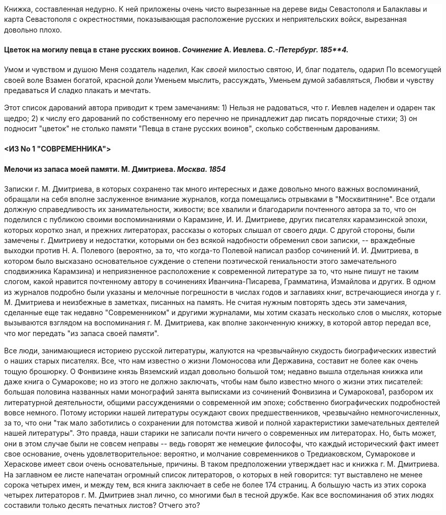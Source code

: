   Книжка, составленная недурно. К ней приложены очень чисто  вырезанные на дереве виды Севастополя и Балаклавы и карта Севастополя с  окрестностями, показывающая расположение русских и неприятельских войск, вырезанная довольно плохо.



#### **Цветок на могилу певца в стане русских воинов**. *Сочинение* **А. Иевлева**. *С.-Петербург. 185**4.*

  Умом и чувством и душою Меня создатель наделил, Как *своей* милостью святою, И, благ податель, одарил По всемогущей своей воле Взамен  богатой, красной доли Уменьем мыслить, рассуждать, Уменьем думой  забавляться, Любви и чувству предаваться И сладко плакать и мечтать.

  Этот список дарований автора приводит к трем замечаниям: 1)  Нельзя не радоваться, что г. Иевлев наделен и одарен так щедро; 2) к  числу его дарований по собственному его перечню не принадлежит дар  писать порядочные стихи; 3) он подносит "цветок" не столько памяти  "Певца в стане русских воинов", сколько собственным дарованиям.



#### **<ИЗ No 1 "СОВРЕМЕННИКА">**

#### **Мелочи из запаса моей памяти. М. Дмитриева**. *Москва. 1854*

  Записки г. М. Дмитриева, в которых сохранено так много  интересных и даже довольно много важных воспоминаний, обращали на себя  вполне заслуженное внимание журналов, когда помещались отрывками в  "Москвитянине". Все отдали должную справедливость их занимательности,  живости; все хвалили и благодарили почтенного автора за то, что он  поделился с публикою своими воспоминаниями о Карамзине, И. И. Дмитриеве, других писателях карамзинской эпохи, которых коротко знал, и прежних  литераторах, рассказы о которых слышал от своего дяди. С другой стороны, были замечены г. Дмитриеву и недостатки, которыми он без всякой  надобности обременил свои записки, -- враждебные выходки против Н. А.  Полевого (вероятно, за то, что когда-то Полевой написал разбор сочинений И. И. Дмитриева, в котором было высказано основательное суждение о  степени поэтической гениальности этого замечательного сподвижника  Карамзина) и неприязненное расположение к современной литературе за то,  что ныне пишут не таким слогом, какой нравится почтенному автору в  сочинениях Иванчина-Писарева, Грамматина, Измайлова и других. В одном из журналов подробно были указаны и мелочные погрешности в числах годов и  заглавиях книг, встречающиеся иногда у г. М. Дмитриева и неизбежные в  заметках, писанных на память. Не считая нужным повторять здесь эти  замечания, сделанные еще так недавно "Современником" и другими  журналами, мы хотим сказать несколько слов о мыслях, которые вызываются  взглядом на воспоминания г. М. Дмитриева, как вполне законченную книжку, в которой автор передал все, что мог передать "из запаса своей памяти".

  Все люди, занимающиеся историею русской литературы, жалуются на чрезвычайную скудость биографических известий о наших старых  писателях. Все, что нам известно о жизни Ломоносова или Державина,  составит не более как очень тощую брошюрку. О Фонвизине князь Вяземский  издал довольно большой том; недавно вышла отдельная книжка или даже  книга о Сумарокове; но из этого не должно заключать, чтобы нам было  известно много о жизни этих писателей: большая половина названных нами  монографий занята выписками из сочинений Фонвизина и Сумарокова1, разбором их литературной деятельности, общими рассуждениями о  современной им эпохе; собственно биографических подробностей вовсе  немного. Потому историки нашей литературы осуждают своих  предшественников, чрезвычайно немногочисленных, за то, что они "так мало заботились о сохранении для потомства живой и полной характеристики  замечательных деятелей нашей литературы". Это правда, наши старики не  записали почти ничего о современных им литераторах. Но, быть может, они в этом случае были не совсем неправы -- ведь говорят же немецкие  философы, что каждый исторический факт имеет свое основание, очень  удовлетворительное: вероятно, и молчание современников о Тредиаковском,  Сумарокове и Хераскове имеет свои очень основательные, причины. В таком  предположении утверждает нас и книжка г. М. Дмитриева. На заглавном ее  листе напечатан огромный список литераторов, о которых в ней говорится:  тут выставлено не менее сорока четырех имен, и между тем, вся книга  заключает в себе не более 174 страниц. А большую часть из этих сорока  четырех литераторов г. М. Дмитриев знал лично, со многими был в тесной  дружбе. Как все воспоминания об этих людях составили только десять  печатных листов? Отчего это?
